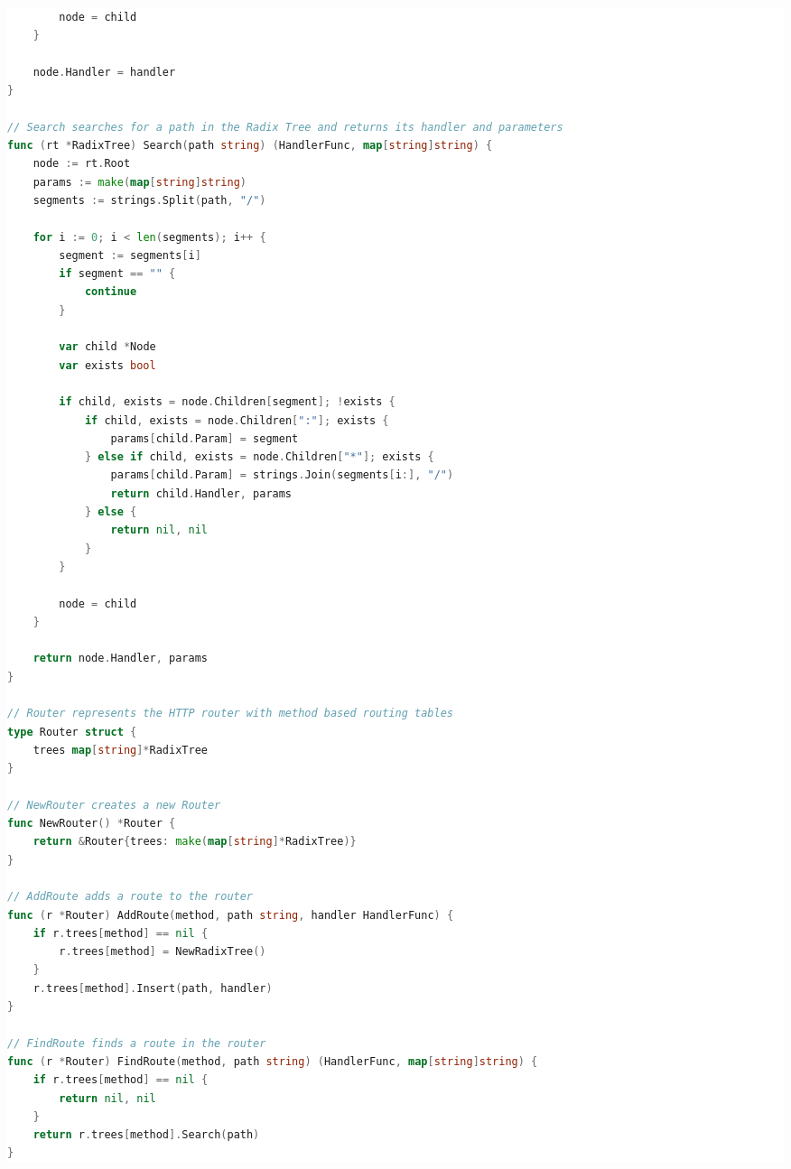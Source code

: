 ```go
		node = child
	}

	node.Handler = handler
}

// Search searches for a path in the Radix Tree and returns its handler and parameters
func (rt *RadixTree) Search(path string) (HandlerFunc, map[string]string) {
	node := rt.Root
	params := make(map[string]string)
	segments := strings.Split(path, "/")

	for i := 0; i < len(segments); i++ {
		segment := segments[i]
		if segment == "" {
			continue
		}

		var child *Node
		var exists bool

		if child, exists = node.Children[segment]; !exists {
			if child, exists = node.Children[":"]; exists {
				params[child.Param] = segment
			} else if child, exists = node.Children["*"]; exists {
				params[child.Param] = strings.Join(segments[i:], "/")
				return child.Handler, params
			} else {
				return nil, nil
			}
		}

		node = child
	}

	return node.Handler, params
}

// Router represents the HTTP router with method based routing tables
type Router struct {
	trees map[string]*RadixTree
}

// NewRouter creates a new Router
func NewRouter() *Router {
	return &Router{trees: make(map[string]*RadixTree)}
}

// AddRoute adds a route to the router
func (r *Router) AddRoute(method, path string, handler HandlerFunc) {
	if r.trees[method] == nil {
		r.trees[method] = NewRadixTree()
	}
	r.trees[method].Insert(path, handler)
}

// FindRoute finds a route in the router
func (r *Router) FindRoute(method, path string) (HandlerFunc, map[string]string) {
	if r.trees[method] == nil {
		return nil, nil
	}
	return r.trees[method].Search(path)
}
```